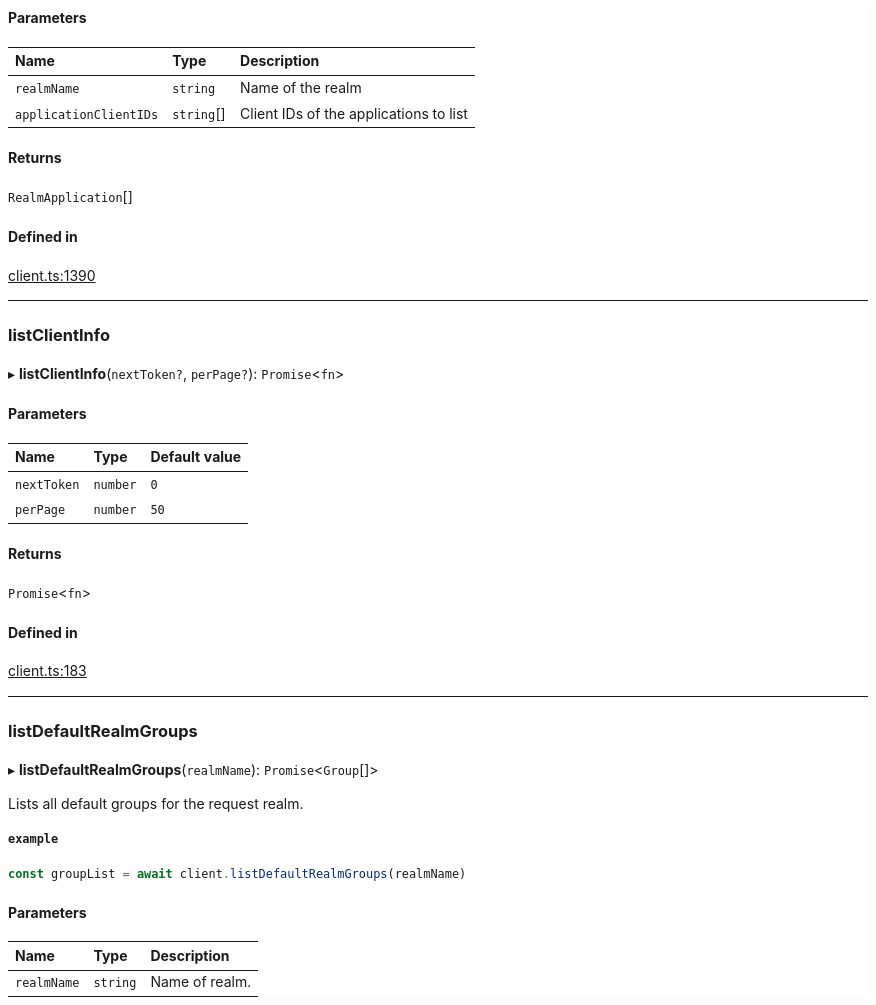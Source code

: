 #### Parameters

| Name | Type | Description |
| :------ | :------ | :------ |
| `realmName` | `string` | Name of the realm |
| `applicationClientIDs` | `string`[] | Client IDs of the applications to list |

#### Returns

`RealmApplication`[]

#### Defined in

[client.ts:1390](https://github.com/tozny/js-account-sdk/blob/master/src/client.ts#L1390)

___

### listClientInfo

▸ **listClientInfo**(`nextToken?`, `perPage?`): `Promise`<`fn`\>

#### Parameters

| Name | Type | Default value |
| :------ | :------ | :------ |
| `nextToken` | `number` | `0` |
| `perPage` | `number` | `50` |

#### Returns

`Promise`<`fn`\>

#### Defined in

[client.ts:183](https://github.com/tozny/js-account-sdk/blob/master/src/client.ts#L183)

___

### listDefaultRealmGroups

▸ **listDefaultRealmGroups**(`realmName`): `Promise`<`Group`[]\>

Lists all default groups for the request realm.

**`example`**
```js
const groupList = await client.listDefaultRealmGroups(realmName)
```

#### Parameters

| Name | Type | Description |
| :------ | :------ | :------ |
| `realmName` | `string` | Name of realm. |
